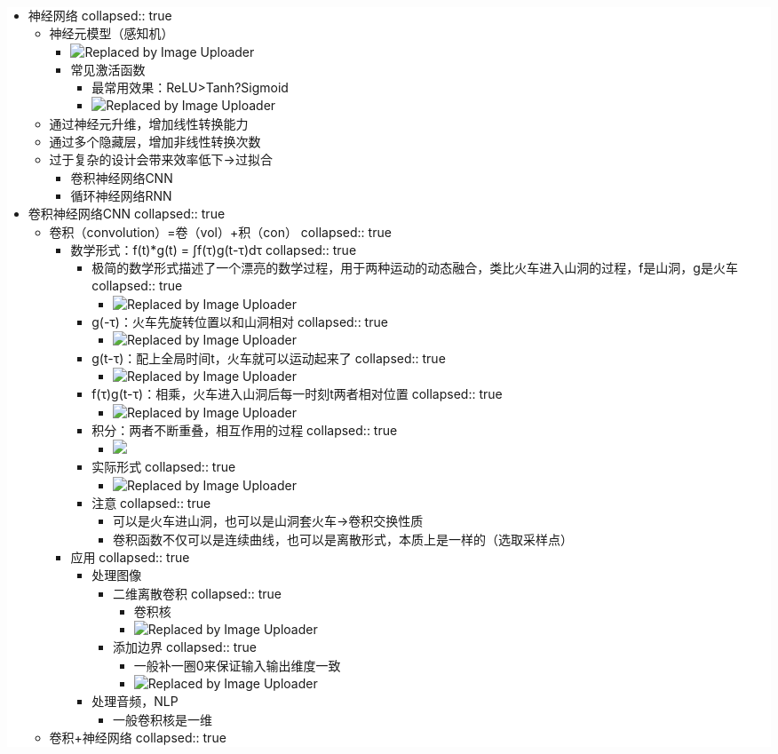 - 神经网络
  collapsed:: true
	- 神经元模型（感知机）
		- ![Replaced by Image Uploader](https://raw.githubusercontent.com/qugushihua/blog-images/master/202401041032222.png)
		- 常见激活函数
			- 最常用效果：ReLU>Tanh?Sigmoid
			- ![Replaced by Image Uploader](https://raw.githubusercontent.com/qugushihua/blog-images/master/202401041033391.png)
	- 通过神经元升维，增加线性转换能力
	- 通过多个隐藏层，增加非线性转换次数
	- 过于复杂的设计会带来效率低下->过拟合
		- 卷积神经网络CNN
		- 循环神经网络RNN
- 卷积神经网络CNN
  collapsed:: true
	- 卷积（convolution）=卷（vol）+积（con）
	  collapsed:: true
		- 数学形式：f(t)*g(t) = ∫f(τ)g(t-τ)dτ
		  collapsed:: true
			- 极简的数学形式描述了一个漂亮的数学过程，用于两种运动的动态融合，类比火车进入山洞的过程，f是山洞，g是火车
			  collapsed:: true
				- ![Replaced by Image Uploader](https://raw.githubusercontent.com/qugushihua/blog-images/master/202401041050150.png)
			- g(-τ)：火车先旋转位置以和山洞相对
			  collapsed:: true
				- ![Replaced by Image Uploader](https://raw.githubusercontent.com/qugushihua/blog-images/master/202401041053291.png)
			- g(t-τ)：配上全局时间t，火车就可以运动起来了
			  collapsed:: true
				- ![Replaced by Image Uploader](https://raw.githubusercontent.com/qugushihua/blog-images/master/202401041052725.png)
			- f(τ)g(t-τ)：相乘，火车进入山洞后每一时刻t两者相对位置
			  collapsed:: true
				- ![Replaced by Image Uploader](https://raw.githubusercontent.com/qugushihua/blog-images/master/202401041054376.png)
			- 积分：两者不断重叠，相互作用的过程
			  collapsed:: true
				- ![](https://raw.githubusercontent.com/qugushihua/blog-images/master/202401041054376.png)
			- 实际形式
			  collapsed:: true
				- ![Replaced by Image Uploader](https://raw.githubusercontent.com/qugushihua/blog-images/master/202401041056293.png)
			- 注意
			  collapsed:: true
				- 可以是火车进山洞，也可以是山洞套火车->卷积交换性质
				- 卷积函数不仅可以是连续曲线，也可以是离散形式，本质上是一样的（选取采样点）
		- 应用
		  collapsed:: true
			- 处理图像
				- 二维离散卷积
				  collapsed:: true
					- 卷积核
					- ![Replaced by Image Uploader](https://raw.githubusercontent.com/qugushihua/blog-images/master/202401041100981.png)
				- 添加边界
				  collapsed:: true
					- 一般补一圈0来保证输入输出维度一致
					- ![Replaced by Image Uploader](https://raw.githubusercontent.com/qugushihua/blog-images/master/202401041101443.png)
			- 处理音频，NLP
				- 一般卷积核是一维
	- 卷积+神经网络
	  collapsed:: true